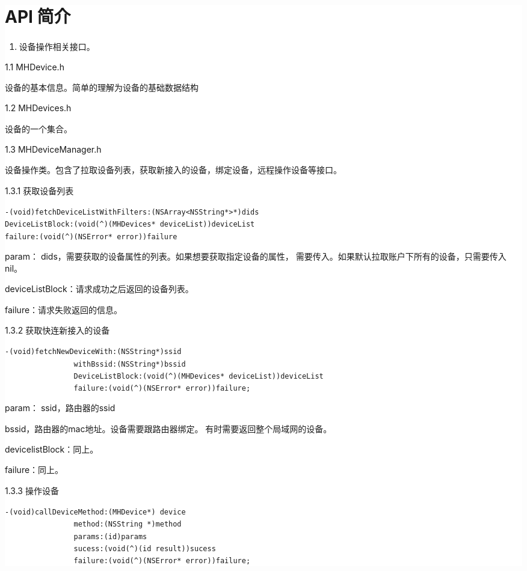 # API 简介

1. 设备操作相关接口。

1.1 MHDevice.h

设备的基本信息。简单的理解为设备的基础数据结构

1.2 MHDevices.h

设备的一个集合。

1.3 MHDeviceManager.h

设备操作类。包含了拉取设备列表，获取新接入的设备，绑定设备，远程操作设备等接口。

1.3.1 获取设备列表

```objc
-(void)fetchDeviceListWithFilters:(NSArray<NSString*>*)dids
DeviceListBlock:(void(^)(MHDevices* deviceList))deviceList
failure:(void(^)(NSError* error))failure
```

param： dids，需要获取的设备属性的列表。如果想要获取指定设备的属性，
需要传入。如果默认拉取账户下所有的设备，只需要传入nil。

deviceListBlock：请求成功之后返回的设备列表。

failure：请求失败返回的信息。




1.3.2 获取快连新接入的设备
```objc
-(void)fetchNewDeviceWith:(NSString*)ssid
                withBssid:(NSString*)bssid
                DeviceListBlock:(void(^)(MHDevices* deviceList))deviceList
                failure:(void(^)(NSError* error))failure;
```
param： ssid，路由器的ssid

bssid，路由器的mac地址。设备需要跟路由器绑定。
有时需要返回整个局域网的设备。

devicelistBlock：同上。

failure：同上。



1.3.3 操作设备
```objc
-(void)callDeviceMethod:(MHDevice*) device
				method:(NSString *)method
				params:(id)params
				sucess:(void(^)(id result))sucess
				failure:(void(^)(NSError* error))failure;
```
